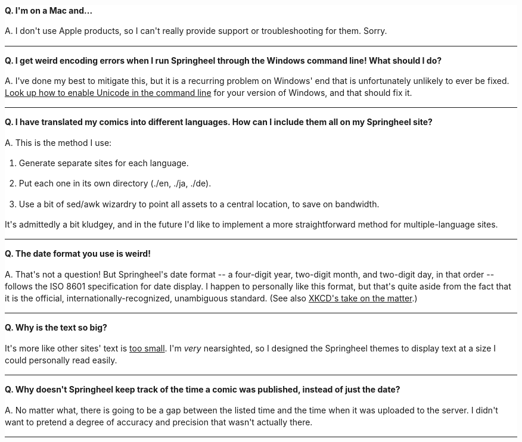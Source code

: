 
**Q. I'm on a Mac and...**

A. I don't use Apple products, so I can't really provide support or troubleshooting for them. Sorry.

---

**Q. I get weird encoding errors when I run Springheel through the Windows command line! What should I do?**

A. I've done my best to mitigate this, but it is a recurring problem on Windows' end that is unfortunately unlikely to ever be fixed. [Look up how to enable Unicode in the command line](https://duckduckgo.com/?q=windows+command+line+enable+unicode) for your version of Windows, and that should fix it.

---

**Q. I have translated my comics into different languages. How can I include them all on my Springheel site?**

A. This is the method I use:

1. Generate separate sites for each language.

2. Put each one in its own directory (./en, ./ja, ./de).

3. Use a bit of sed/awk wizardry to point all assets to a central location, to save on bandwidth.

It's admittedly a bit kludgey, and in the future I'd like to implement a more straightforward method for multiple-language sites.

---

**Q. The date format you use is weird!**

A. That's not a question! But Springheel's date format -- a four-digit year, two-digit month, and two-digit day, in that order -- follows the ISO 8601 specification for date display. I happen to personally like this format, but that's quite aside from the fact that it is the official, internationally-recognized, unambiguous standard. (See also [XKCD's take on the matter](https://xkcd.com/1179/).)

---

**Q. Why is the text so big?**

It's more like other sites' text is [too small](https://blog.marvelapp.com/body-text-small/). I'm *very* nearsighted, so I designed the Springheel themes to display text at a size I could personally read easily.

---

**Q. Why doesn't Springheel keep track of the time a comic was published, instead of just the date?**

A. No matter what, there is going to be a gap between the listed time and the time when it was uploaded to the server. I didn't want to pretend a degree of accuracy and precision that wasn't actually there.

---
